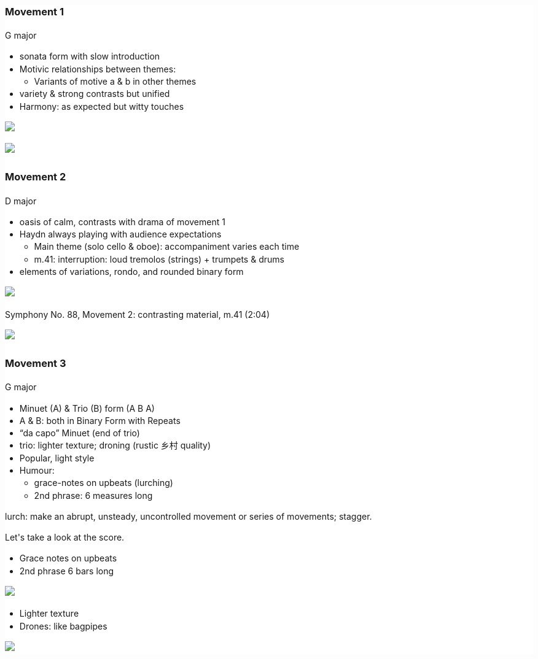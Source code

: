 ### Movement 1
G major
- sonata form with slow introduction
- Motivic relationships between themes:
    - Variants of motive a & b in other themes
- variety & strong contrasts but unified
- Harmony: as expected but witty touches

![](/pics/haydn88mov1.png)

![](/pics/ex233.png)

### Movement 2
D major
- oasis of calm, contrasts with drama of movement 1
- Haydn always playing with audience expectations
    - Main theme (solo cello & oboe): accompaniment varies each time
    - m.41: interruption: loud tremolos (strings) + trumpets & drums
- elements of variations, rondo, and rounded binary form

![](/pics/haydn88mov2.png)

Symphony No. 88, Movement 2: contrasting material, m.41 (2:04)

![](/pics/haydnmov2m41.png)

### Movement 3
G major
- Minuet (A) &  Trio (B) form (A B A)
- A & B: both in Binary Form with Repeats
- “da capo” Minuet (end of trio)
- trio: lighter texture; droning (rustic 乡村 quality)
- Popular, light style
- Humour:
    - grace-notes on upbeats (lurching)
    - 2nd phrase: 6 measures long

lurch: make an abrupt, unsteady, uncontrolled movement or series of movements; stagger.


Let's take a look at the score.

- Grace notes on upbeats
- 2nd phrase 6 bars long

![](/pics/haydnmov3-1.png)

- Lighter texture
- Drones: like bagpipes

![](/pics/haydnmov3-2.png)
